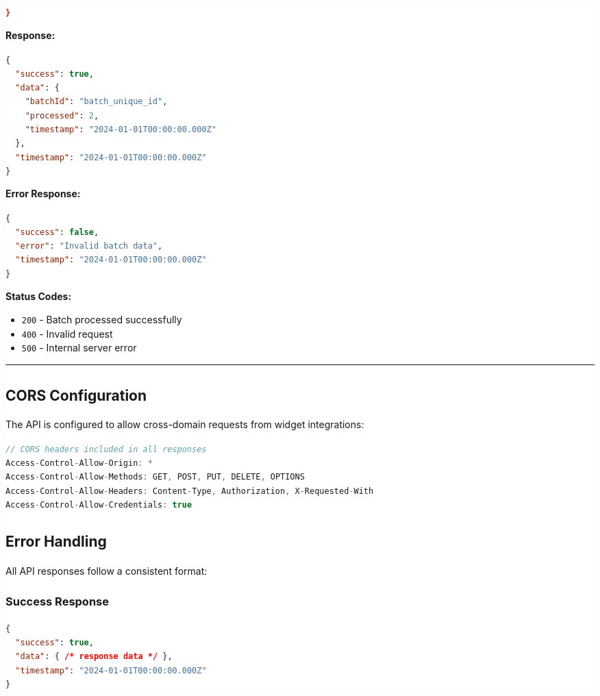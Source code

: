 ```json
}
```

**Response:**
```json
{
  "success": true,
  "data": {
    "batchId": "batch_unique_id",
    "processed": 2,
    "timestamp": "2024-01-01T00:00:00.000Z"
  },
  "timestamp": "2024-01-01T00:00:00.000Z"
}
```

**Error Response:**
```json
{
  "success": false,
  "error": "Invalid batch data",
  "timestamp": "2024-01-01T00:00:00.000Z"
}
```

**Status Codes:**
- `200` - Batch processed successfully
- `400` - Invalid request
- `500` - Internal server error

---

## CORS Configuration

The API is configured to allow cross-domain requests from widget integrations:

```javascript
// CORS headers included in all responses
Access-Control-Allow-Origin: *
Access-Control-Allow-Methods: GET, POST, PUT, DELETE, OPTIONS
Access-Control-Allow-Headers: Content-Type, Authorization, X-Requested-With
Access-Control-Allow-Credentials: true
```

## Error Handling

All API responses follow a consistent format:

### Success Response
```json
{
  "success": true,
  "data": { /* response data */ },
  "timestamp": "2024-01-01T00:00:00.000Z"
}
```

